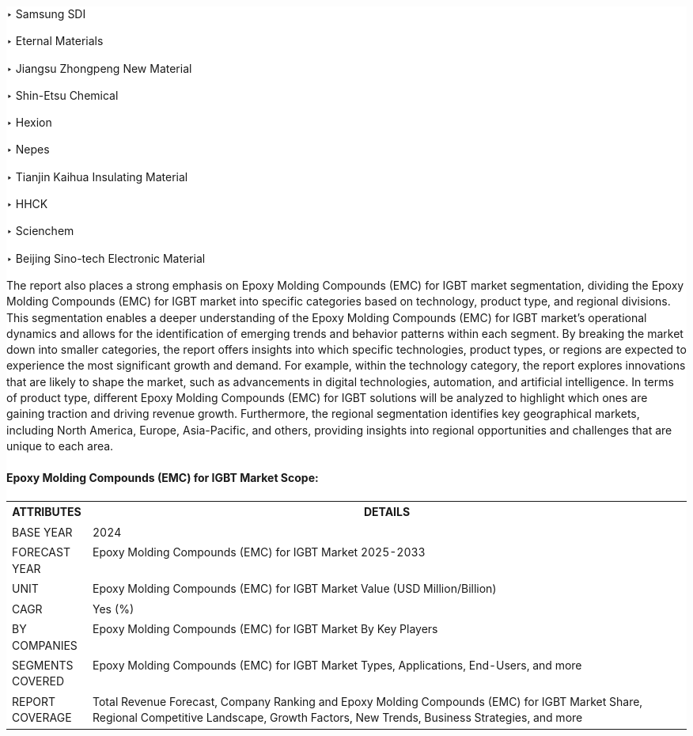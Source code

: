 ‣ Samsung SDI

‣ Eternal Materials

‣ Jiangsu Zhongpeng New Material

‣ Shin-Etsu Chemical

‣ Hexion

‣ Nepes

‣ Tianjin Kaihua Insulating Material

‣ HHCK

‣ Scienchem

‣ Beijing Sino-tech Electronic Material

The report also places a strong emphasis on Epoxy Molding Compounds (EMC) for IGBT market segmentation, dividing the Epoxy Molding Compounds (EMC) for IGBT market into specific categories based on technology, product type, and regional divisions. This segmentation enables a deeper understanding of the Epoxy Molding Compounds (EMC) for IGBT market’s operational dynamics and allows for the identification of emerging trends and behavior patterns within each segment. By breaking the market down into smaller categories, the report offers insights into which specific technologies, product types, or regions are expected to experience the most significant growth and demand. For example, within the technology category, the report explores innovations that are likely to shape the market, such as advancements in digital technologies, automation, and artificial intelligence. In terms of product type, different Epoxy Molding Compounds (EMC) for IGBT solutions will be analyzed to highlight which ones are gaining traction and driving revenue growth. Furthermore, the regional segmentation identifies key geographical markets, including North America, Europe, Asia-Pacific, and others, providing insights into regional opportunities and challenges that are unique to each area.

<h4>Epoxy Molding Compounds (EMC) for IGBT Market Scope:</h4>
<table>
<tr>
<th>ATTRIBUTES</th>
<th>DETAILS</th>
</tr>
<tr>
<td>BASE YEAR</td>
<td>2024</td>
</tr>
<tr>
<td>FORECAST YEAR</td>
<td>Epoxy Molding Compounds (EMC) for IGBT Market 2025-2033</td>
</tr>
<tr>
<td>UNIT</td>
<td>Epoxy Molding Compounds (EMC) for IGBT Market Value (USD Million/Billion)</td>
<tr>
<td>CAGR</td>
<td>Yes (%)</td>
</tr>
</tr>
<tr>
<td>BY COMPANIES</td>
<td>Epoxy Molding Compounds (EMC) for IGBT Market By Key Players</td>
</tr>
<tr>
<td>SEGMENTS COVERED</td>
<td>Epoxy Molding Compounds (EMC) for IGBT Market Types, Applications, End-Users, and more</td>
</tr>
<tr>
<td>REPORT COVERAGE</td>
<td>Total Revenue Forecast, Company Ranking and Epoxy Molding Compounds (EMC) for IGBT Market Share, Regional Competitive Landscape, Growth Factors, New Trends, Business Strategies, and more</td>